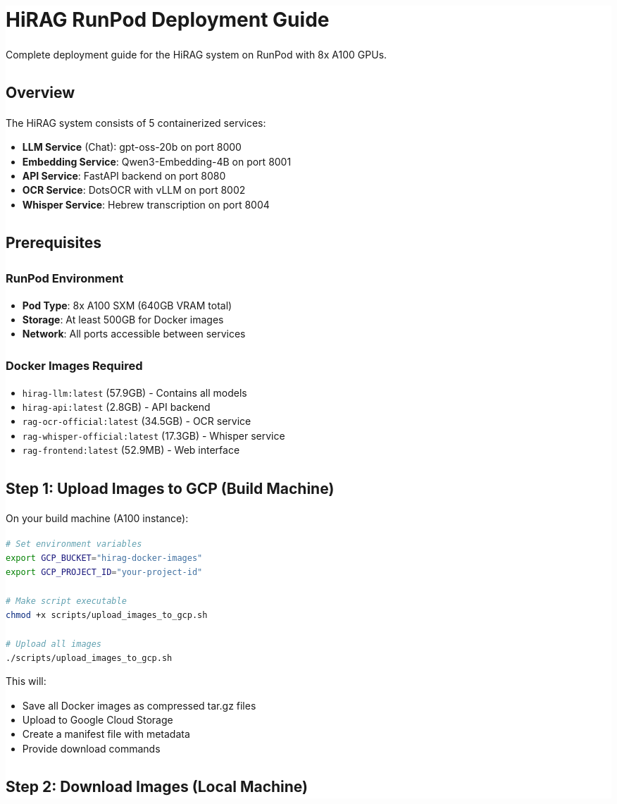 # HiRAG RunPod Deployment Guide

Complete deployment guide for the HiRAG system on RunPod with 8x A100 GPUs.

## Overview

The HiRAG system consists of 5 containerized services:
- **LLM Service** (Chat): gpt-oss-20b on port 8000
- **Embedding Service**: Qwen3-Embedding-4B on port 8001
- **API Service**: FastAPI backend on port 8080
- **OCR Service**: DotsOCR with vLLM on port 8002
- **Whisper Service**: Hebrew transcription on port 8004

## Prerequisites

### RunPod Environment
- **Pod Type**: 8x A100 SXM (640GB VRAM total)
- **Storage**: At least 500GB for Docker images
- **Network**: All ports accessible between services

### Docker Images Required
- `hirag-llm:latest` (57.9GB) - Contains all models
- `hirag-api:latest` (2.8GB) - API backend
- `rag-ocr-official:latest` (34.5GB) - OCR service
- `rag-whisper-official:latest` (17.3GB) - Whisper service
- `rag-frontend:latest` (52.9MB) - Web interface

## Step 1: Upload Images to GCP (Build Machine)

On your build machine (A100 instance):

```bash
# Set environment variables
export GCP_BUCKET="hirag-docker-images"
export GCP_PROJECT_ID="your-project-id"

# Make script executable
chmod +x scripts/upload_images_to_gcp.sh

# Upload all images
./scripts/upload_images_to_gcp.sh
```

This will:
- Save all Docker images as compressed tar.gz files
- Upload to Google Cloud Storage
- Create a manifest file with metadata
- Provide download commands

## Step 2: Download Images (Local Machine)

